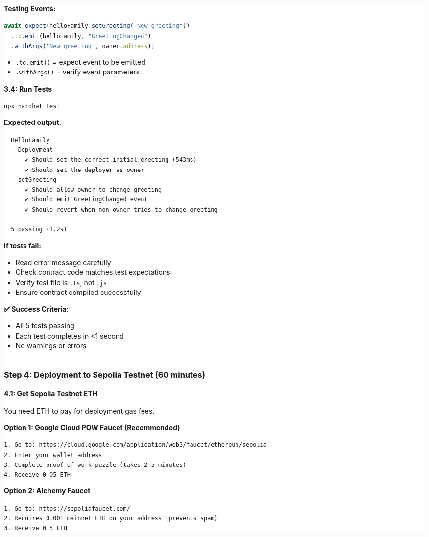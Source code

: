 **Testing Events:**
```typescript
await expect(helloFamily.setGreeting("New greeting"))
  .to.emit(helloFamily, "GreetingChanged")
  .withArgs("New greeting", owner.address);
```
- `.to.emit()` = expect event to be emitted
- `.withArgs()` = verify event parameters

**3.4: Run Tests**

```powershell
npx hardhat test
```

**Expected output:**
```
  HelloFamily
    Deployment
      ✔ Should set the correct initial greeting (543ms)
      ✔ Should set the deployer as owner
    setGreeting
      ✔ Should allow owner to change greeting
      ✔ Should emit GreetingChanged event
      ✔ Should revert when non-owner tries to change greeting

  5 passing (1.2s)
```

**If tests fail:**
- Read error message carefully
- Check contract code matches test expectations
- Verify test file is `.ts`, not `.js`
- Ensure contract compiled successfully

**✅ Success Criteria:**
- All 5 tests passing
- Each test completes in <1 second
- No warnings or errors

---

### Step 4: Deployment to Sepolia Testnet (60 minutes)

**4.1: Get Sepolia Testnet ETH**

You need ETH to pay for deployment gas fees.

**Option 1: Google Cloud POW Faucet (Recommended)**
```
1. Go to: https://cloud.google.com/application/web3/faucet/ethereum/sepolia
2. Enter your wallet address
3. Complete proof-of-work puzzle (takes 2-5 minutes)
4. Receive 0.05 ETH
```

**Option 2: Alchemy Faucet**
```
1. Go to: https://sepoliafaucet.com/
2. Requires 0.001 mainnet ETH on your address (prevents spam)
3. Receive 0.5 ETH
```
